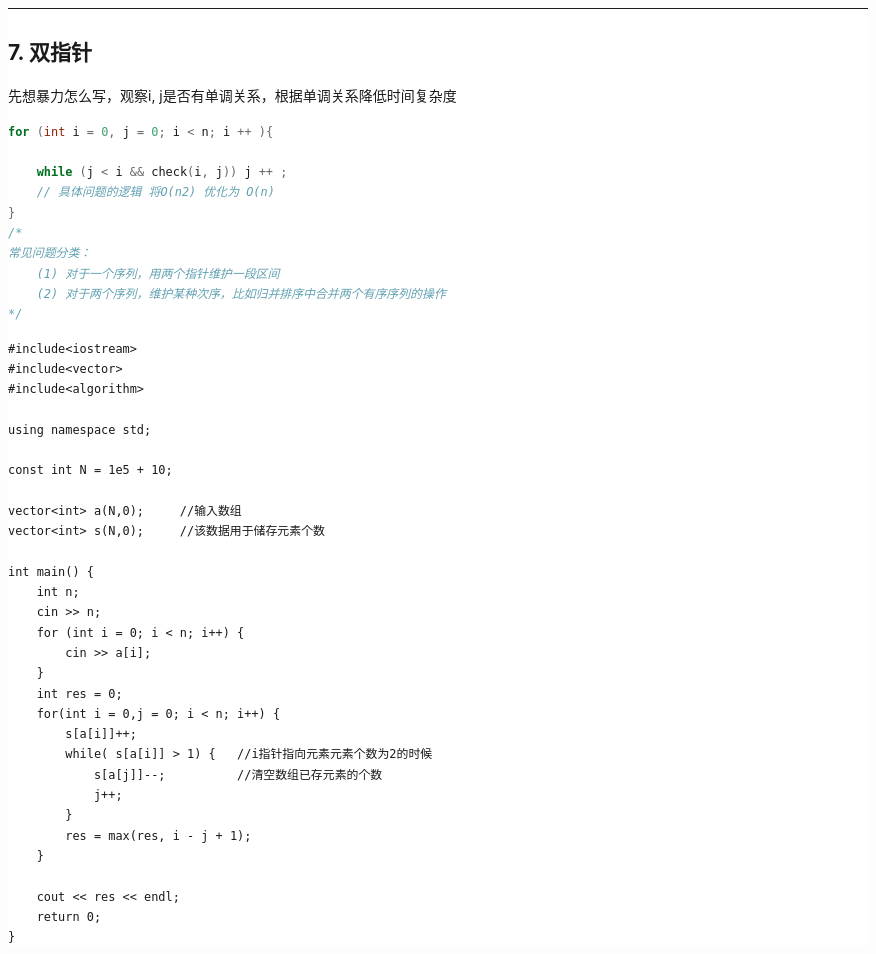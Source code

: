 


------



## **7. 双指针**

先想暴力怎么写，观察i, j是否有单调关系，根据单调关系降低时间复杂度

```c++
for (int i = 0, j = 0; i < n; i ++ ){
    
    while (j < i && check(i, j)) j ++ ;
    // 具体问题的逻辑 将O(n2) 优化为 O(n)
}
/*
常见问题分类：
    (1) 对于一个序列，用两个指针维护一段区间
    (2) 对于两个序列，维护某种次序，比如归并排序中合并两个有序序列的操作
*/
```

```
#include<iostream>
#include<vector>
#include<algorithm>

using namespace std;

const int N = 1e5 + 10;

vector<int> a(N,0);     //输入数组
vector<int> s(N,0);     //该数据用于储存元素个数

int main() {
    int n;
    cin >> n;
    for (int i = 0; i < n; i++) {
        cin >> a[i];
    }
    int res = 0;
    for(int i = 0,j = 0; i < n; i++) {
        s[a[i]]++;
        while( s[a[i]] > 1) {   //i指针指向元素元素个数为2的时候
            s[a[j]]--;          //清空数组已存元素的个数
            j++;
        }
        res = max(res, i - j + 1);
    }

    cout << res << endl; 
    return 0;
}
```

